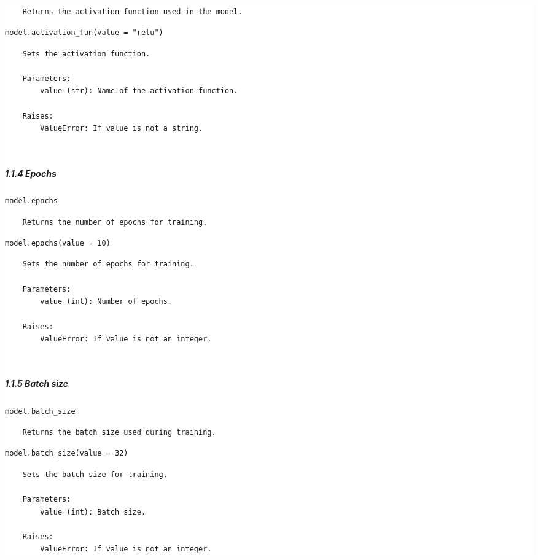         Returns the activation function used in the model.
        

```
model.activation_fun(value = "relu")
```

        Sets the activation function.

        Parameters:
            value (str): Name of the activation function.

        Raises:
            ValueError: If value is not a string.

<br />


##### 1.1.4 Epochs <a id="e"></a>

```
model.epochs
```

        Returns the number of epochs for training.


```
model.epochs(value = 10)
```

        Sets the number of epochs for training.

        Parameters:
            value (int): Number of epochs.

        Raises:
            ValueError: If value is not an integer.


<br />


##### 1.1.5 Batch size <a id="bs"></a>

```
model.batch_size
```

        
        Returns the batch size used during training.
        

```
model.batch_size(value = 32)
```
        
        Sets the batch size for training.

        Parameters:
            value (int): Batch size.

        Raises:
            ValueError: If value is not an integer.
        